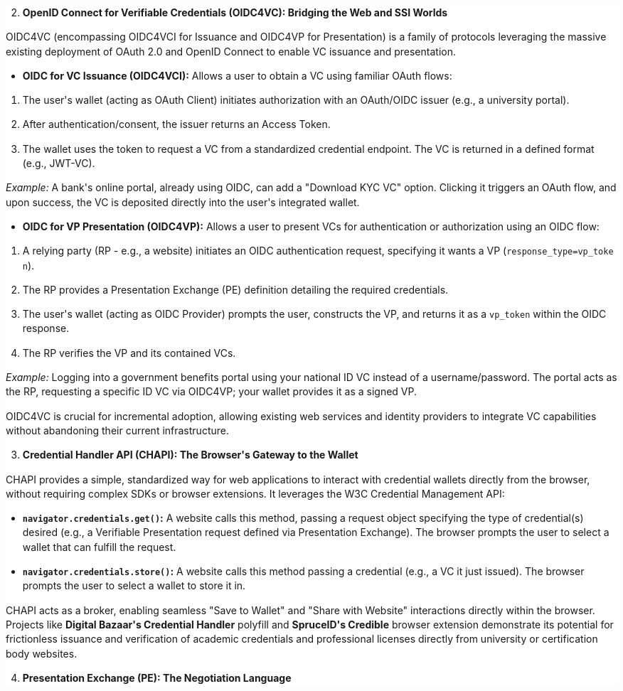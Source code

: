 2.  **OpenID Connect for Verifiable Credentials (OIDC4VC): Bridging the Web and SSI Worlds**

OIDC4VC (encompassing OIDC4VCI for Issuance and OIDC4VP for Presentation) is a family of protocols leveraging the massive existing deployment of OAuth 2.0 and OpenID Connect to enable VC issuance and presentation.

*   **OIDC for VC Issuance (OIDC4VCI):** Allows a user to obtain a VC using familiar OAuth flows:

1.  The user's wallet (acting as OAuth Client) initiates authorization with an OAuth/OIDC issuer (e.g., a university portal).

2.  After authentication/consent, the issuer returns an Access Token.

3.  The wallet uses the token to request a VC from a standardized credential endpoint. The VC is returned in a defined format (e.g., JWT-VC).

*Example:* A bank's online portal, already using OIDC, can add a "Download KYC VC" option. Clicking it triggers an OAuth flow, and upon success, the VC is deposited directly into the user's integrated wallet.

*   **OIDC for VP Presentation (OIDC4VP):** Allows a user to present VCs for authentication or authorization using an OIDC flow:

1.  A relying party (RP - e.g., a website) initiates an OIDC authentication request, specifying it wants a VP (`response_type=vp_token`).

2.  The RP provides a Presentation Exchange (PE) definition detailing the required credentials.

3.  The user's wallet (acting as OIDC Provider) prompts the user, constructs the VP, and returns it as a `vp_token` within the OIDC response.

4.  The RP verifies the VP and its contained VCs.

*Example:* Logging into a government benefits portal using your national ID VC instead of a username/password. The portal acts as the RP, requesting a specific ID VC via OIDC4VP; your wallet provides it as a signed VP.

OIDC4VC is crucial for incremental adoption, allowing existing web services and identity providers to integrate VC capabilities without abandoning their current infrastructure.

3.  **Credential Handler API (CHAPI): The Browser's Gateway to the Wallet**

CHAPI provides a simple, standardized way for web applications to interact with credential wallets directly from the browser, without requiring complex SDKs or browser extensions. It leverages the W3C Credential Management API:

*   **`navigator.credentials.get()`:** A website calls this method, passing a request object specifying the type of credential(s) desired (e.g., a Verifiable Presentation request defined via Presentation Exchange). The browser prompts the user to select a wallet that can fulfill the request.

*   **`navigator.credentials.store()`:** A website calls this method passing a credential (e.g., a VC it just issued). The browser prompts the user to select a wallet to store it in.

CHAPI acts as a broker, enabling seamless "Save to Wallet" and "Share with Website" interactions directly within the browser. Projects like **Digital Bazaar's Credential Handler** polyfill and **SpruceID's Credible** browser extension demonstrate its potential for frictionless issuance and verification of academic credentials and professional licenses directly from university or certification body websites.

4.  **Presentation Exchange (PE): The Negotiation Language**
